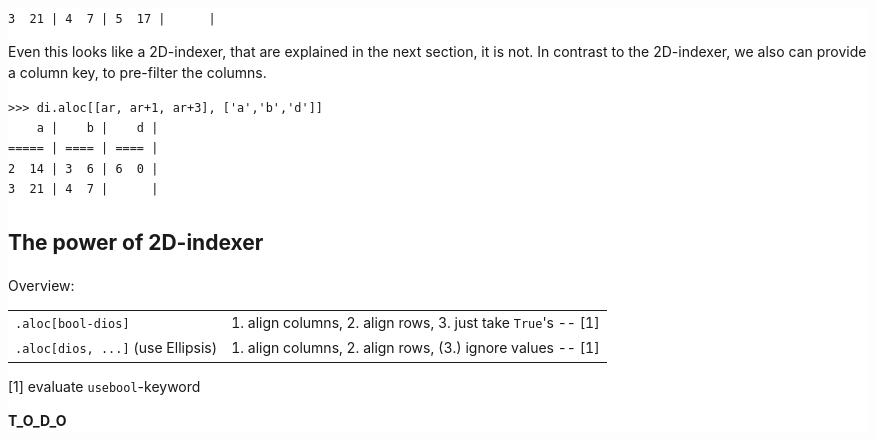 ``` 
3  21 | 4  7 | 5  17 |      | 
```

Even this looks like a 2D-indexer, that are explained in the next section, it is not. 
In contrast to the 2D-indexer, we also can provide a column key, to pre-filter the columns.

```
>>> di.aloc[[ar, ar+1, ar+3], ['a','b','d']]
    a |    b |    d | 
===== | ==== | ==== | 
2  14 | 3  6 | 6  0 | 
3  21 | 4  7 |      | 
```



The power of 2D-indexer
-----------------------

Overview: 

|                      |        |
| ------               | ------ |
| `.aloc[bool-dios]`         | 1. align columns, 2. align rows, 3. just take `True`'s  -- [1] |
| `.aloc[dios, ...]` (use Ellipsis)        | 1. align columns, 2. align rows, (3.) ignore values  -- [1] |
[1] evaluate `usebool`-keyword


**T_O_D_O**

